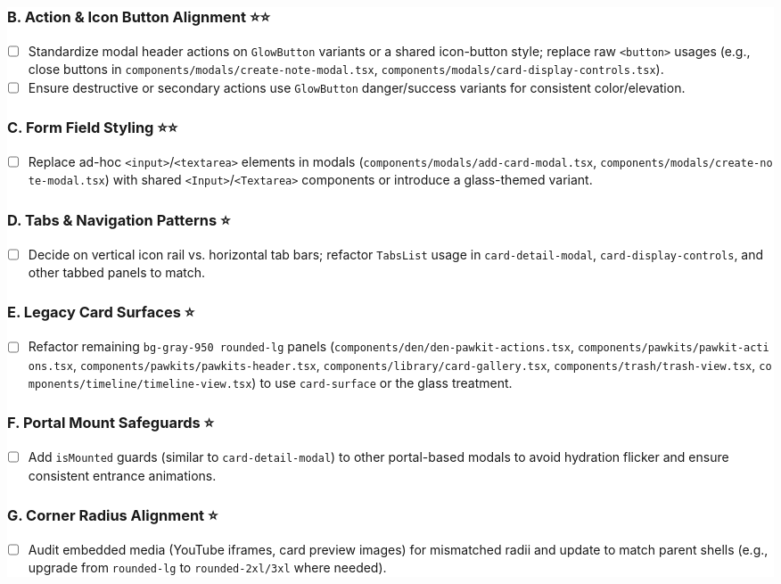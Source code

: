 ### B. Action & Icon Button Alignment ⭐⭐
- [ ] Standardize modal header actions on `GlowButton` variants or a shared icon-button style; replace raw `<button>` usages (e.g., close buttons in `components/modals/create-note-modal.tsx`, `components/modals/card-display-controls.tsx`).
- [ ] Ensure destructive or secondary actions use `GlowButton` danger/success variants for consistent color/elevation.

### C. Form Field Styling ⭐⭐
- [ ] Replace ad-hoc `<input>`/`<textarea>` elements in modals (`components/modals/add-card-modal.tsx`, `components/modals/create-note-modal.tsx`) with shared `<Input>`/`<Textarea>` components or introduce a glass-themed variant.

### D. Tabs & Navigation Patterns ⭐
- [ ] Decide on vertical icon rail vs. horizontal tab bars; refactor `TabsList` usage in `card-detail-modal`, `card-display-controls`, and other tabbed panels to match.

### E. Legacy Card Surfaces ⭐
- [ ] Refactor remaining `bg-gray-950 rounded-lg` panels (`components/den/den-pawkit-actions.tsx`, `components/pawkits/pawkit-actions.tsx`, `components/pawkits/pawkits-header.tsx`, `components/library/card-gallery.tsx`, `components/trash/trash-view.tsx`, `components/timeline/timeline-view.tsx`) to use `card-surface` or the glass treatment.

### F. Portal Mount Safeguards ⭐
- [ ] Add `isMounted` guards (similar to `card-detail-modal`) to other portal-based modals to avoid hydration flicker and ensure consistent entrance animations.

### G. Corner Radius Alignment ⭐
- [ ] Audit embedded media (YouTube iframes, card preview images) for mismatched radii and update to match parent shells (e.g., upgrade from `rounded-lg` to `rounded-2xl/3xl` where needed).
